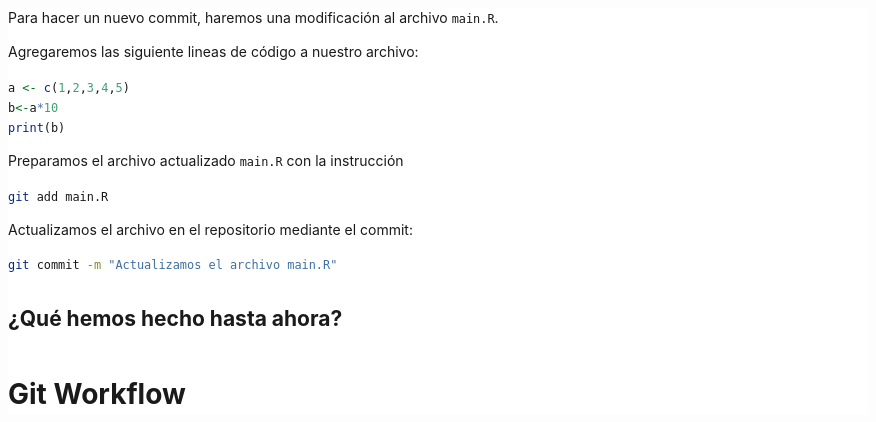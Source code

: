 Para hacer un nuevo commit, haremos una modificación al archivo ```main.R```.

Agregaremos las siguiente lineas de código a nuestro archivo:
```r {2-3} +line_numbers
a <- c(1,2,3,4,5)
b<-a*10
print(b)
```

Preparamos el archivo actualizado ```main.R``` con la instrucción

```bash
git add main.R
```

Actualizamos el archivo en el repositorio mediante el commit:
```bash
git commit -m "Actualizamos el archivo main.R"
```


¿Qué hemos hecho hasta ahora?
---
# Git Workflow